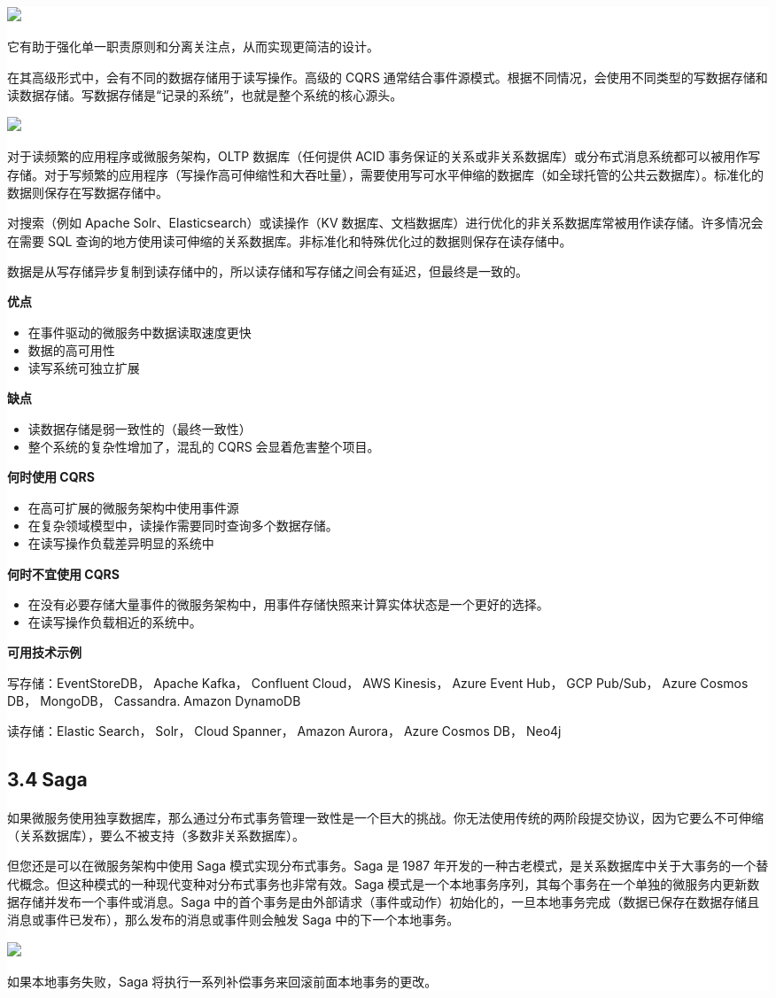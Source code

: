 ![](https://kaliarch-bucket-1251990360.cos.ap-beijing.myqcloud.com/blog_img/20210623134306.png)

它有助于强化单一职责原则和分离关注点，从而实现更简洁的设计。

在其高级形式中，会有不同的数据存储用于读写操作。高级的 CQRS 通常结合事件源模式。根据不同情况，会使用不同类型的写数据存储和读数据存储。写数据存储是“记录的系统”，也就是整个系统的核心源头。

![](https://kaliarch-bucket-1251990360.cos.ap-beijing.myqcloud.com/blog_img/20210623134749.png)

对于读频繁的应用程序或微服务架构，OLTP 数据库（任何提供 ACID 事务保证的关系或非关系数据库）或分布式消息系统都可以被用作写存储。对于写频繁的应用程序（写操作高可伸缩性和大吞吐量），需要使用写可水平伸缩的数据库（如全球托管的公共云数据库）。标准化的数据则保存在写数据存储中。

对搜索（例如 Apache Solr、Elasticsearch）或读操作（KV 数据库、文档数据库）进行优化的非关系数据库常被用作读存储。许多情况会在需要 SQL 查询的地方使用读可伸缩的关系数据库。非标准化和特殊优化过的数据则保存在读存储中。

数据是从写存储异步复制到读存储中的，所以读存储和写存储之间会有延迟，但最终是一致的。

**优点**

- 在事件驱动的微服务中数据读取速度更快
- 数据的高可用性
- 读写系统可独立扩展

**缺点**

- 读数据存储是弱一致性的（最终一致性）
- 整个系统的复杂性增加了，混乱的 CQRS 会显着危害整个项目。

**何时使用 CQRS**

- 在高可扩展的微服务架构中使用事件源
- 在复杂领域模型中，读操作需要同时查询多个数据存储。
- 在读写操作负载差异明显的系统中

**何时不宜使用 CQRS**

- 在没有必要存储大量事件的微服务架构中，用事件存储快照来计算实体状态是一个更好的选择。
- 在读写操作负载相近的系统中。

**可用技术示例**

写存储：EventStoreDB， Apache Kafka， Confluent Cloud， AWS Kinesis， Azure Event Hub， GCP Pub/Sub， Azure Cosmos DB， MongoDB， Cassandra. Amazon DynamoDB

读存储：Elastic Search， Solr， Cloud Spanner， Amazon Aurora， Azure Cosmos DB， Neo4j



## 3.4 Saga

如果微服务使用独享数据库，那么通过分布式事务管理一致性是一个巨大的挑战。你无法使用传统的两阶段提交协议，因为它要么不可伸缩（关系数据库），要么不被支持（多数非关系数据库）。

但您还是可以在微服务架构中使用 Saga 模式实现分布式事务。Saga 是 1987 年开发的一种古老模式，是关系数据库中关于大事务的一个替代概念。但这种模式的一种现代变种对分布式事务也非常有效。Saga 模式是一个本地事务序列，其每个事务在一个单独的微服务内更新数据存储并发布一个事件或消息。Saga 中的首个事务是由外部请求（事件或动作）初始化的，一旦本地事务完成（数据已保存在数据存储且消息或事件已发布），那么发布的消息或事件则会触发 Saga 中的下一个本地事务。

![](https://kaliarch-bucket-1251990360.cos.ap-beijing.myqcloud.com/blog_img/20210623135116.png)

如果本地事务失败，Saga 将执行一系列补偿事务来回滚前面本地事务的更改。
